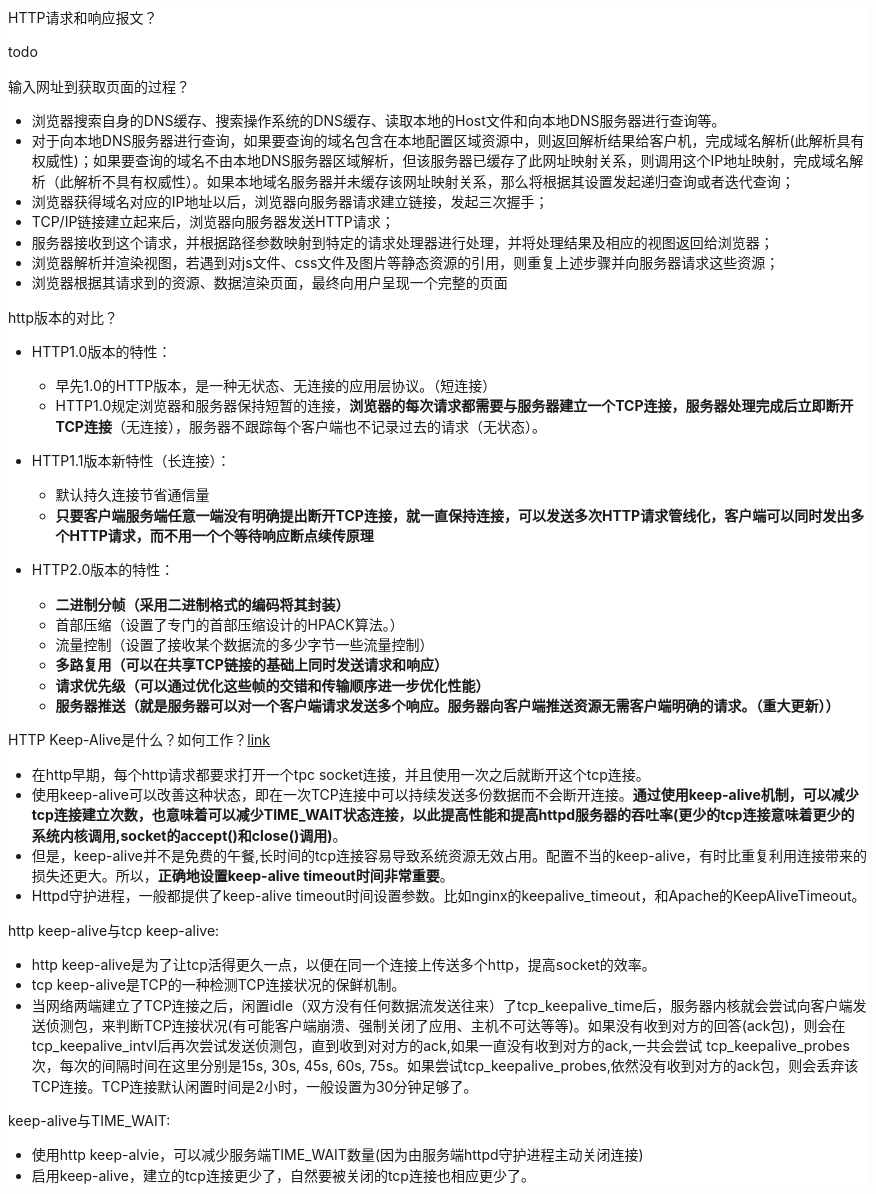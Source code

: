 HTTP请求和响应报文？

todo

输入网址到获取页面的过程？

- 浏览器搜索自身的DNS缓存、搜索操作系统的DNS缓存、读取本地的Host文件和向本地DNS服务器进行查询等。
- 对于向本地DNS服务器进行查询，如果要查询的域名包含在本地配置区域资源中，则返回解析结果给客户机，完成域名解析(此解析具有权威性)；如果要查询的域名不由本地DNS服务器区域解析，但该服务器已缓存了此网址映射关系，则调用这个IP地址映射，完成域名解析（此解析不具有权威性）。如果本地域名服务器并未缓存该网址映射关系，那么将根据其设置发起递归查询或者迭代查询；
- 浏览器获得域名对应的IP地址以后，浏览器向服务器请求建立链接，发起三次握手；
- TCP/IP链接建立起来后，浏览器向服务器发送HTTP请求；
- 服务器接收到这个请求，并根据路径参数映射到特定的请求处理器进行处理，并将处理结果及相应的视图返回给浏览器；
- 浏览器解析并渲染视图，若遇到对js文件、css文件及图片等静态资源的引用，则重复上述步骤并向服务器请求这些资源；
- 浏览器根据其请求到的资源、数据渲染页面，最终向用户呈现一个完整的页面

http版本的对比？

- HTTP1.0版本的特性：

  - 早先1.0的HTTP版本，是一种无状态、无连接的应用层协议。（短连接）
  - HTTP1.0规定浏览器和服务器保持短暂的连接，**浏览器的每次请求都需要与服务器建立一个TCP连接，服务器处理完成后立即断开TCP连接**（无连接），服务器不跟踪每个客户端也不记录过去的请求（无状态）。
- HTTP1.1版本新特性（长连接）：

  - 默认持久连接节省通信量
  - **只要客户端服务端任意一端没有明确提出断开TCP连接，就一直保持连接，可以发送多次HTTP请求管线化，客户端可以同时发出多个HTTP请求，而不用一个个等待响应断点续传原理**
- HTTP2.0版本的特性：

  - **二进制分帧（采用二进制格式的编码将其封装）**
  - 首部压缩（设置了专门的首部压缩设计的HPACK算法。）
  - 流量控制（设置了接收某个数据流的多少字节一些流量控制）
  - **多路复用（可以在共享TCP链接的基础上同时发送请求和响应）**
  - **请求优先级（可以通过优化这些帧的交错和传输顺序进一步优化性能）**
  - **服务器推送（就是服务器可以对一个客户端请求发送多个响应。服务器向客户端推送资源无需客户端明确的请求。（重大更新））**

HTTP Keep-Alive是什么？如何工作？[link](https://cloud.tencent.com/developer/article/1467245)

- 在http早期，每个http请求都要求打开一个tpc socket连接，并且使用一次之后就断开这个tcp连接。
- 使用keep-alive可以改善这种状态，即在一次TCP连接中可以持续发送多份数据而不会断开连接。**通过使用keep-alive机制，可以减少tcp连接建立次数，也意味着可以减少TIME_WAIT状态连接，以此提高性能和提高httpd服务器的吞吐率(更少的tcp连接意味着更少的系统内核调用,socket的accept()和close()调用)**。
- 但是，keep-alive并不是免费的午餐,长时间的tcp连接容易导致系统资源无效占用。配置不当的keep-alive，有时比重复利用连接带来的损失还更大。所以，**正确地设置keep-alive timeout时间非常重要**。
- Httpd守护进程，一般都提供了keep-alive timeout时间设置参数。比如nginx的keepalive_timeout，和Apache的KeepAliveTimeout。

http keep-alive与tcp keep-alive:

- http keep-alive是为了让tcp活得更久一点，以便在同一个连接上传送多个http，提高socket的效率。
- tcp keep-alive是TCP的一种检测TCP连接状况的保鲜机制。
- 当网络两端建立了TCP连接之后，闲置idle（双方没有任何数据流发送往来）了tcp_keepalive_time后，服务器内核就会尝试向客户端发送侦测包，来判断TCP连接状况(有可能客户端崩溃、强制关闭了应用、主机不可达等等)。如果没有收到对方的回答(ack包)，则会在 tcp_keepalive_intvl后再次尝试发送侦测包，直到收到对对方的ack,如果一直没有收到对方的ack,一共会尝试 tcp_keepalive_probes次，每次的间隔时间在这里分别是15s, 30s, 45s, 60s, 75s。如果尝试tcp_keepalive_probes,依然没有收到对方的ack包，则会丢弃该TCP连接。TCP连接默认闲置时间是2小时，一般设置为30分钟足够了。

keep-alive与TIME_WAIT:

- 使用http keep-alvie，可以减少服务端TIME_WAIT数量(因为由服务端httpd守护进程主动关闭连接)
- 启用keep-alive，建立的tcp连接更少了，自然要被关闭的tcp连接也相应更少了。
